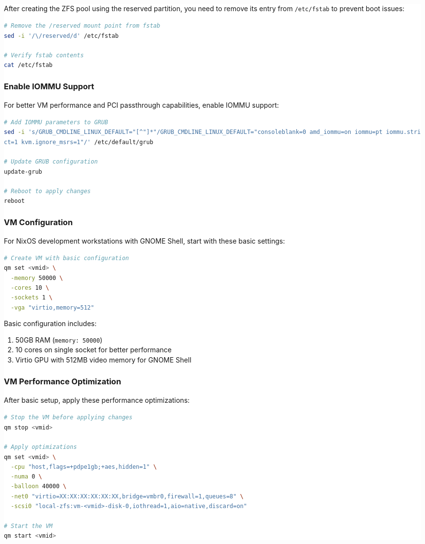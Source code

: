 After creating the ZFS pool using the reserved partition, you need to remove its
entry from `/etc/fstab` to prevent boot issues:

```bash
# Remove the /reserved mount point from fstab
sed -i '/\/reserved/d' /etc/fstab

# Verify fstab contents
cat /etc/fstab
```

### Enable IOMMU Support

For better VM performance and PCI passthrough capabilities, enable IOMMU
support:

```bash
# Add IOMMU parameters to GRUB
sed -i 's/GRUB_CMDLINE_LINUX_DEFAULT="[^"]*"/GRUB_CMDLINE_LINUX_DEFAULT="consoleblank=0 amd_iommu=on iommu=pt iommu.strict=1 kvm.ignore_msrs=1"/' /etc/default/grub

# Update GRUB configuration
update-grub

# Reboot to apply changes
reboot
```

### VM Configuration

For NixOS development workstations with GNOME Shell, start with these basic
settings:

```bash
# Create VM with basic configuration
qm set <vmid> \
  -memory 50000 \
  -cores 10 \
  -sockets 1 \
  -vga "virtio,memory=512"
```

Basic configuration includes:

1. 50GB RAM (`memory: 50000`)
2. 10 cores on single socket for better performance
3. Virtio GPU with 512MB video memory for GNOME Shell

### VM Performance Optimization

After basic setup, apply these performance optimizations:

```bash
# Stop the VM before applying changes
qm stop <vmid>

# Apply optimizations
qm set <vmid> \
  -cpu "host,flags=+pdpe1gb;+aes,hidden=1" \
  -numa 0 \
  -balloon 40000 \
  -net0 "virtio=XX:XX:XX:XX:XX:XX,bridge=vmbr0,firewall=1,queues=8" \
  -scsi0 "local-zfs:vm-<vmid>-disk-0,iothread=1,aio=native,discard=on"

# Start the VM
qm start <vmid>
```
